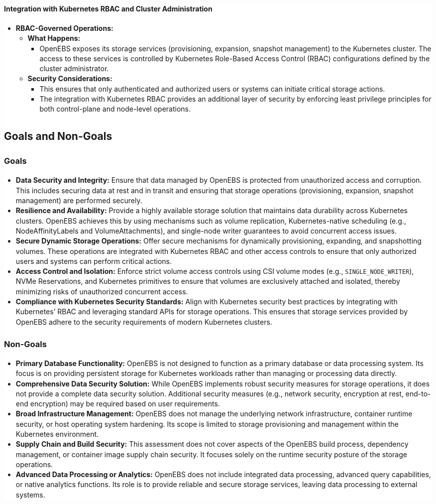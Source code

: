 #### Integration with Kubernetes RBAC and Cluster Administration

- **RBAC-Governed Operations:**
  - **What Happens:**
    - OpenEBS exposes its storage services (provisioning, expansion, snapshot management) to the Kubernetes cluster. The access to these services is controlled by Kubernetes Role-Based Access Control (RBAC) configurations defined by the cluster administrator.
  - **Security Considerations:**
    - This ensures that only authenticated and authorized users or systems can initiate critical storage actions.
    - The integration with Kubernetes RBAC provides an additional layer of security by enforcing least privilege principles for both control-plane and node-level operations.

## Goals and Non-Goals

### Goals

- **Data Security and Integrity:**
  Ensure that data managed by OpenEBS is protected from unauthorized access and corruption. This includes securing data at rest and in transit and ensuring that storage operations (provisioning, expansion, snapshot management) are performed securely.
- **Resilience and Availability:**
  Provide a highly available storage solution that maintains data durability across Kubernetes clusters. OpenEBS achieves this by using mechanisms such as volume replication, Kubernetes-native scheduling (e.g., NodeAffinityLabels and VolumeAttachments), and single-node writer guarantees to avoid concurrent access issues.
- **Secure Dynamic Storage Operations:**
  Offer secure mechanisms for dynamically provisioning, expanding, and snapshotting volumes. These operations are integrated with Kubernetes RBAC and other access controls to ensure that only authorized users and systems can perform critical actions.
- **Access Control and Isolation:**
  Enforce strict volume access controls using CSI volume modes (e.g., `SINGLE_NODE_WRITER`), NVMe Reservations, and Kubernetes primitives to ensure that volumes are exclusively attached and isolated, thereby minimizing risks of unauthorized concurrent access.
- **Compliance with Kubernetes Security Standards:**
  Align with Kubernetes security best practices by integrating with Kubernetes’ RBAC and leveraging standard APIs for storage operations. This ensures that storage services provided by OpenEBS adhere to the security requirements of modern Kubernetes clusters.

### Non-Goals

- **Primary Database Functionality:**
  OpenEBS is not designed to function as a primary database or data processing system. Its focus is on providing persistent storage for Kubernetes workloads rather than managing or processing data directly.
- **Comprehensive Data Security Solution:**
  While OpenEBS implements robust security measures for storage operations, it does not provide a complete data security solution. Additional security measures (e.g., network security, encryption at rest, end-to-end encryption) may be required based on user requirements.
- **Broad Infrastructure Management:**
  OpenEBS does not manage the underlying network infrastructure, container runtime security, or host operating system hardening. Its scope is limited to storage provisioning and management within the Kubernetes environment.
- **Supply Chain and Build Security:**
  This assessment does not cover aspects of the OpenEBS build process, dependency management, or container image supply chain security. It focuses solely on the runtime security posture of the storage operations.
- **Advanced Data Processing or Analytics:**
  OpenEBS does not include integrated data processing, advanced query capabilities, or native analytics functions. Its role is to provide reliable and secure storage services, leaving data processing to external systems.
